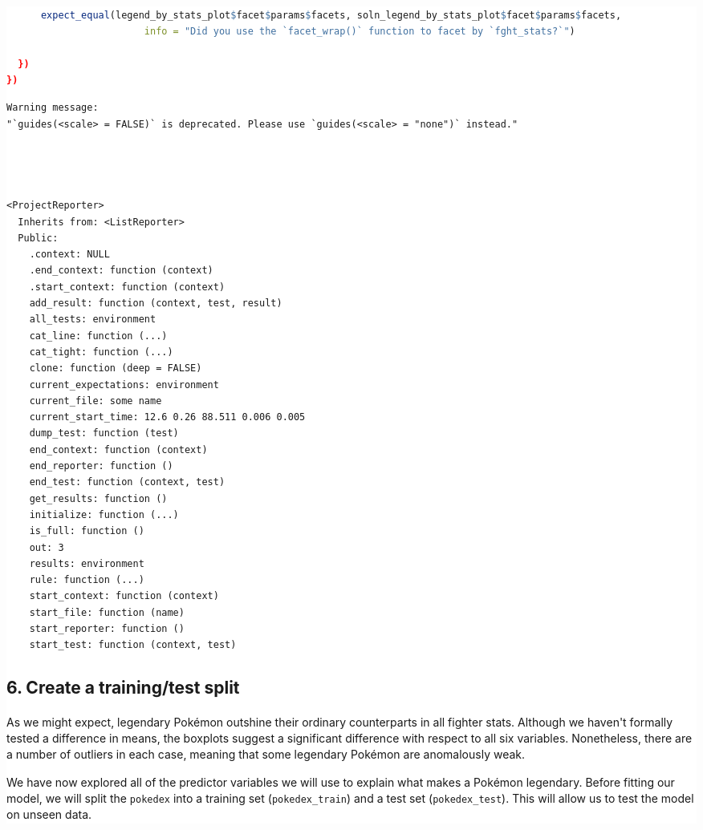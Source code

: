 ```R
      expect_equal(legend_by_stats_plot$facet$params$facets, soln_legend_by_stats_plot$facet$params$facets,
                        info = "Did you use the `facet_wrap()` function to facet by `fght_stats?`")
           
  })
})
```

    Warning message:
    "`guides(<scale> = FALSE)` is deprecated. Please use `guides(<scale> = "none")` instead."




    <ProjectReporter>
      Inherits from: <ListReporter>
      Public:
        .context: NULL
        .end_context: function (context) 
        .start_context: function (context) 
        add_result: function (context, test, result) 
        all_tests: environment
        cat_line: function (...) 
        cat_tight: function (...) 
        clone: function (deep = FALSE) 
        current_expectations: environment
        current_file: some name
        current_start_time: 12.6 0.26 88.511 0.006 0.005
        dump_test: function (test) 
        end_context: function (context) 
        end_reporter: function () 
        end_test: function (context, test) 
        get_results: function () 
        initialize: function (...) 
        is_full: function () 
        out: 3
        results: environment
        rule: function (...) 
        start_context: function (context) 
        start_file: function (name) 
        start_reporter: function () 
        start_test: function (context, test) 


## 6. Create a training/test split
<p>As we might expect, legendary Pokémon outshine their ordinary counterparts in all fighter stats. Although we haven't formally tested a difference in means, the boxplots suggest a significant difference with respect to all six variables. Nonetheless, there are a number of outliers in each case, meaning that some legendary Pokémon are anomalously weak.</p>
<p>We have now explored all of the predictor variables we will use to explain what makes a Pokémon legendary. Before fitting our model, we will split the <code>pokedex</code> into a training set (<code>pokedex_train</code>) and a test set (<code>pokedex_test</code>). This will allow us to test the model on unseen data.</p>
